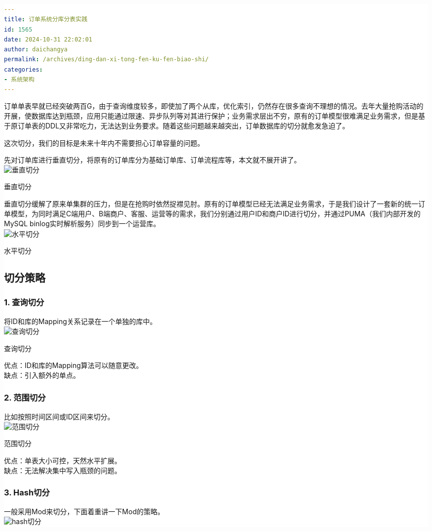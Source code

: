 ```yaml
---
title: 订单系统分库分表实践
id: 1565
date: 2024-10-31 22:02:01
author: daichangya
permalink: /archives/ding-dan-xi-tong-fen-ku-fen-biao-shi/
categories:
- 系统架构
---
```


订单单表早就已经突破两百G，由于查询维度较多，即使加了两个从库，优化索引，仍然存在很多查询不理想的情况。去年大量抢购活动的开展，使数据库达到瓶颈，应用只能通过限速、异步队列等对其进行保护；业务需求层出不穷，原有的订单模型很难满足业务需求，但是基于原订单表的DDL又非常吃力，无法达到业务要求。随着这些问题越来越突出，订单数据库的切分就愈发急迫了。

这次切分，我们的目标是未来十年内不需要担心订单容量的问题。

先对订单库进行垂直切分，将原有的订单库分为基础订单库、订单流程库等，本文就不展开讲了。  
![垂直切分](https://awps-assets.meituan.net/mit-x/blog-images-bundle-2016/1b24c0df.png)

垂直切分

垂直切分缓解了原来单集群的压力，但是在抢购时依然捉襟见肘。原有的订单模型已经无法满足业务需求，于是我们设计了一套新的统一订单模型，为同时满足C端用户、B端商户、客服、运营等的需求，我们分别通过用户ID和商户ID进行切分，并通过PUMA（我们内部开发的MySQL binlog实时解析服务）同步到一个运营库。  
![水平切分](https://awps-assets.meituan.net/mit-x/blog-images-bundle-2016/8aff3f22.png)

水平切分

## 切分策略

### 1\. 查询切分

将ID和库的Mapping关系记录在一个单独的库中。  
![查询切分](https://awps-assets.meituan.net/mit-x/blog-images-bundle-2016/ddb1ceb8.png)

查询切分

优点：ID和库的Mapping算法可以随意更改。  
缺点：引入额外的单点。

### 2\. 范围切分

比如按照时间区间或ID区间来切分。  
![范围切分](https://awps-assets.meituan.net/mit-x/blog-images-bundle-2016/f80cafa2.png)

范围切分

优点：单表大小可控，天然水平扩展。  
缺点：无法解决集中写入瓶颈的问题。

### 3\. Hash切分

一般采用Mod来切分，下面着重讲一下Mod的策略。  
![hash切分](https://awps-assets.meituan.net/mit-x/blog-images-bundle-2016/52610d6d.png)
